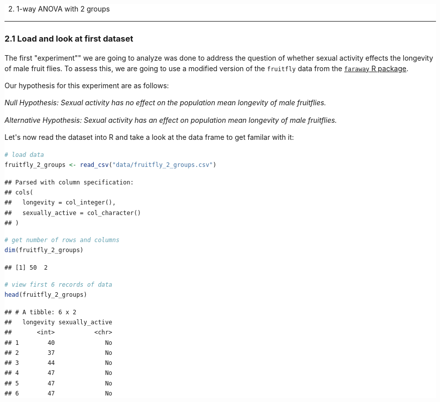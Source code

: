 2. 1-way ANOVA with 2 groups
----------------------------

### 2.1 Load and look at first dataset

The first "experiment"" we are going to analyze was done to address the question of whether sexual activity effects the longevity of male fruit flies. To assess this, we are going to use a modified version of the `fruitfly` data from the [`faraway` R package](https://cran.r-project.org/web/packages/faraway/faraway.pdf).

Our hypothesis for this experiment are as follows:

*Null Hypothesis: Sexual activity has no effect on the population mean longevity of male fruitflies.*

*Alternative Hypothesis: Sexual activity has an effect on population mean longevity of male fruitflies.*

Let's now read the dataset into R and take a look at the data frame to get familar with it:

``` r
# load data 
fruitfly_2_groups <- read_csv("data/fruitfly_2_groups.csv")
```

    ## Parsed with column specification:
    ## cols(
    ##   longevity = col_integer(),
    ##   sexually_active = col_character()
    ## )

``` r
# get number of rows and columns
dim(fruitfly_2_groups)
```

    ## [1] 50  2

``` r
# view first 6 records of data
head(fruitfly_2_groups)
```

    ## # A tibble: 6 x 2
    ##   longevity sexually_active
    ##       <int>           <chr>
    ## 1        40              No
    ## 2        37              No
    ## 3        44              No
    ## 4        47              No
    ## 5        47              No
    ## 6        47              No
